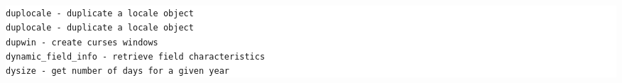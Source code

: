     duplocale - duplicate a locale object
    duplocale - duplicate a locale object
    dupwin - create curses windows
    dynamic_field_info - retrieve field characteristics
    dysize - get number of days for a given year
